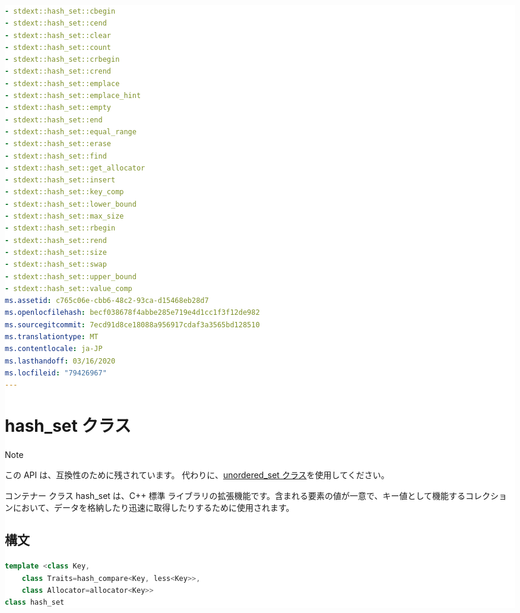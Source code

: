 ```yaml
- stdext::hash_set::cbegin
- stdext::hash_set::cend
- stdext::hash_set::clear
- stdext::hash_set::count
- stdext::hash_set::crbegin
- stdext::hash_set::crend
- stdext::hash_set::emplace
- stdext::hash_set::emplace_hint
- stdext::hash_set::empty
- stdext::hash_set::end
- stdext::hash_set::equal_range
- stdext::hash_set::erase
- stdext::hash_set::find
- stdext::hash_set::get_allocator
- stdext::hash_set::insert
- stdext::hash_set::key_comp
- stdext::hash_set::lower_bound
- stdext::hash_set::max_size
- stdext::hash_set::rbegin
- stdext::hash_set::rend
- stdext::hash_set::size
- stdext::hash_set::swap
- stdext::hash_set::upper_bound
- stdext::hash_set::value_comp
ms.assetid: c765c06e-cbb6-48c2-93ca-d15468eb28d7
ms.openlocfilehash: becf038678f4abbe285e719e4d1cc1f3f12de982
ms.sourcegitcommit: 7ecd91d8ce18088a956917cdaf3a3565bd128510
ms.translationtype: MT
ms.contentlocale: ja-JP
ms.lasthandoff: 03/16/2020
ms.locfileid: "79426967"
---
```

# <a name="hash_set-class"></a>hash_set クラス

> [!NOTE]
> この API は、互換性のために残されています。 代わりに、[unordered_set クラス](../standard-library/unordered-set-class.md)を使用してください。

コンテナー クラス hash_set は、C++ 標準 ライブラリの拡張機能です。含まれる要素の値が一意で、キー値として機能するコレクションにおいて、データを格納したり迅速に取得したりするために使用されます。

## <a name="syntax"></a>構文

```cpp
template <class Key,
    class Traits=hash_compare<Key, less<Key>>,
    class Allocator=allocator<Key>>
class hash_set
```

